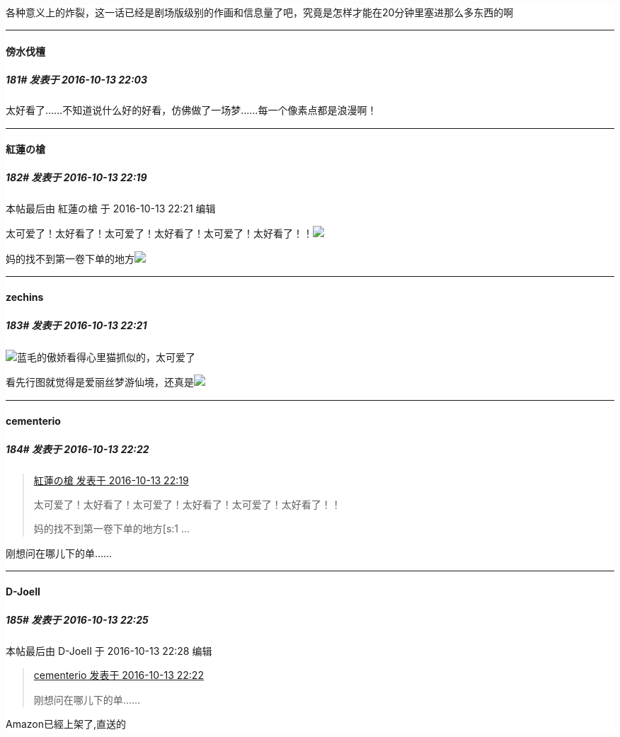 各种意义上的炸裂，这一话已经是剧场版级别的作画和信息量了吧，究竟是怎样才能在20分钟里塞进那么多东西的啊


*****

####  傍水伐檀  
##### 181#       发表于 2016-10-13 22:03

太好看了……不知道说什么好的好看，仿佛做了一场梦……每一个像素点都是浪漫啊！

*****

####  紅蓮の槍  
##### 182#       发表于 2016-10-13 22:19

 本帖最后由 紅蓮の槍 于 2016-10-13 22:21 编辑 

太可爱了！太好看了！太可爱了！太好看了！太可爱了！太好看了！！<img src="https://static.saraba1st.com/image/smiley/face/06.gif" referrerpolicy="no-referrer">

妈的找不到第一卷下单的地方<img src="https://static.saraba1st.com/image/smiley/face/06.gif" referrerpolicy="no-referrer">

*****

####  zechins  
##### 183#       发表于 2016-10-13 22:21

<img src="https://static.saraba1st.com/image/smiley/face/06.gif" referrerpolicy="no-referrer">蓝毛的傲娇看得心里猫抓似的，太可爱了

看先行图就觉得是爱丽丝梦游仙境，还真是<img src="https://static.saraba1st.com/image/smiley/face/191.gif" referrerpolicy="no-referrer">

*****

####  cementerio  
##### 184#       发表于 2016-10-13 22:22

<blockquote><a href="httphttps://bbs.saraba1st.com/2b/forum.php?mod=redirect&amp;goto=findpost&amp;pid=33856415&amp;ptid=1221128" target="_blank">紅蓮の槍 发表于 2016-10-13 22:19</a>

太可爱了！太好看了！太可爱了！太好看了！太可爱了！太好看了！！

妈的找不到第一卷下单的地方[s:1 ...</blockquote>
刚想问在哪儿下的单……

*****

####  D-JoeII  
##### 185#       发表于 2016-10-13 22:25

 本帖最后由 D-JoeII 于 2016-10-13 22:28 编辑 
<blockquote><a href="httphttps://bbs.saraba1st.com/2b/forum.php?mod=redirect&amp;goto=findpost&amp;pid=33856438&amp;ptid=1221128" target="_blank">cementerio 发表于 2016-10-13 22:22</a>

刚想问在哪儿下的单……</blockquote>
Amazon已經上架了,直送的
